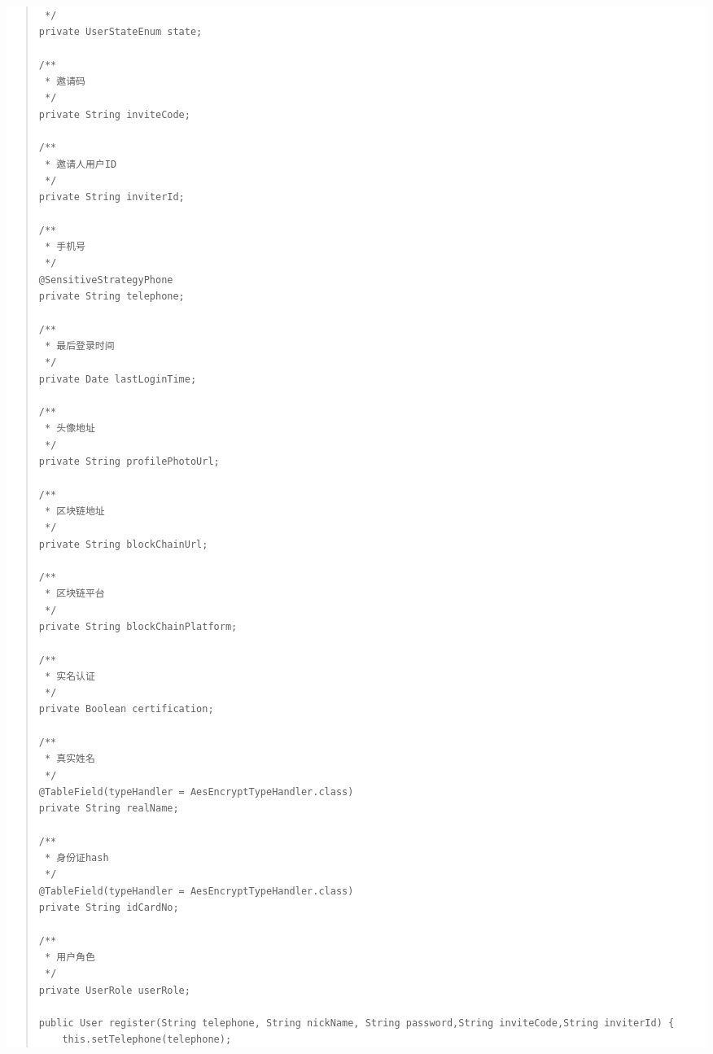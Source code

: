 >      */
>     private UserStateEnum state;
> 
>     /**
>      * 邀请码
>      */
>     private String inviteCode;
> 
>     /**
>      * 邀请人用户ID
>      */
>     private String inviterId;
> 
>     /**
>      * 手机号
>      */
>     @SensitiveStrategyPhone
>     private String telephone;
> 
>     /**
>      * 最后登录时间
>      */
>     private Date lastLoginTime;
> 
>     /**
>      * 头像地址
>      */
>     private String profilePhotoUrl;
> 
>     /**
>      * 区块链地址
>      */
>     private String blockChainUrl;
> 
>     /**
>      * 区块链平台
>      */
>     private String blockChainPlatform;
> 
>     /**
>      * 实名认证
>      */
>     private Boolean certification;
> 
>     /**
>      * 真实姓名
>      */
>     @TableField(typeHandler = AesEncryptTypeHandler.class)
>     private String realName;
> 
>     /**
>      * 身份证hash
>      */
>     @TableField(typeHandler = AesEncryptTypeHandler.class)
>     private String idCardNo;
> 
>     /**
>      * 用户角色
>      */
>     private UserRole userRole;
> 
>     public User register(String telephone, String nickName, String password,String inviteCode,String inviterId) {
>         this.setTelephone(telephone);